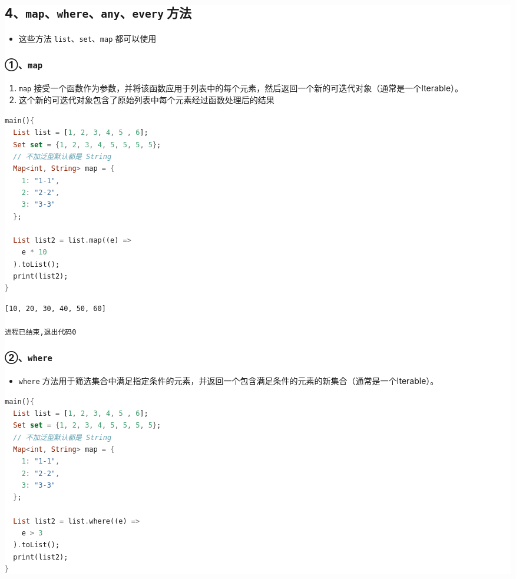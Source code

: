## 4、`map`、`where`、`any`、`every` 方法

- 这些方法 `list`、`set`、`map` 都可以使用

### ①、`map`

1. `map` 接受一个函数作为参数，并将该函数应用于列表中的每个元素，然后返回一个新的可迭代对象（通常是一个Iterable）。
2. 这个新的可迭代对象包含了原始列表中每个元素经过函数处理后的结果

```dart
main(){
  List list = [1, 2, 3, 4, 5 , 6];
  Set set = {1, 2, 3, 4, 5, 5, 5, 5};
  // 不加泛型默认都是 String
  Map<int, String> map = {
    1: "1-1",
    2: "2-2",
    3: "3-3"
  };

  List list2 = list.map((e) =>
    e * 10
  ).toList();
  print(list2);
}
```

```bash
[10, 20, 30, 40, 50, 60]

进程已结束,退出代码0
```

### ②、`where`

- `where` 方法用于筛选集合中满足指定条件的元素，并返回一个包含满足条件的元素的新集合（通常是一个Iterable）。

```dart
main(){
  List list = [1, 2, 3, 4, 5 , 6];
  Set set = {1, 2, 3, 4, 5, 5, 5, 5};
  // 不加泛型默认都是 String
  Map<int, String> map = {
    1: "1-1",
    2: "2-2",
    3: "3-3"
  };

  List list2 = list.where((e) =>
    e > 3
  ).toList();
  print(list2);
}
```
